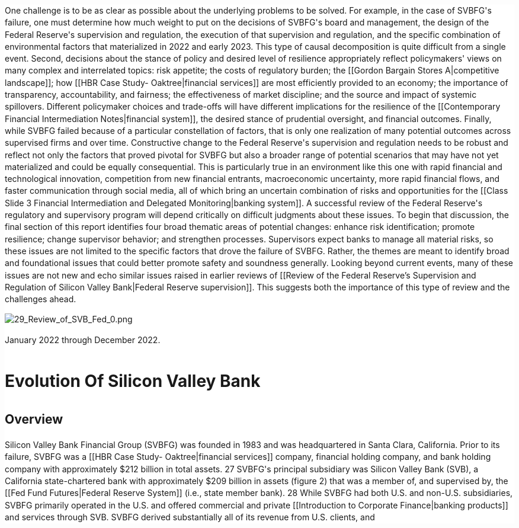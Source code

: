 One challenge is to be as clear as possible about the underlying problems to be solved. For example,  in the case of SVBFG's failure,  one must determine how much weight to put on the decisions of SVBFG's board and management,  the design of the Federal Reserve's supervision and regulation,  the execution of that supervision and regulation,  and the specific combination of environmental factors that materialized in 2022 and early 2023. This type of causal decomposition is quite difficult from a single event. Second,  decisions about the stance of policy and desired level of resilience appropriately reflect policymakers' views on many complex and interrelated topics: risk appetite; the costs of regulatory burden; the [[Gordon Bargain Stores A|competitive landscape]]; how [[HBR Case Study- Oaktree|financial services]] are most efficiently provided to an economy; the importance of transparency,  accountability,  and fairness; the effectiveness of market discipline; and the source and impact of systemic spillovers. Different policymaker choices and trade-offs will have different implications for the resilience of the [[Contemporary Financial Intermediation Notes|financial system]],  the desired stance of prudential oversight,  and financial outcomes. Finally,  while SVBFG failed because of a particular constellation of factors,  that is only one realization of many potential outcomes across supervised firms and over time. Constructive change to the Federal Reserve's supervision and regulation needs to be robust and reflect not only the factors that proved pivotal for SVBFG but also a broader range of potential scenarios that may have not yet materialized and could be equally consequential. This is particularly true in an environment like this one with rapid financial and technological innovation,  competition from new financial entrants,  macroeconomic uncertainty,  more rapid financial flows,  and faster communication through social media,  all of which bring an uncertain combination of risks and opportunities for the [[Class Slide 3 Financial Intermediation and Delegated Monitoring|banking system]]. A successful review of the Federal Reserve's regulatory and supervisory program will depend critically on difficult judgments about these issues. To begin that discussion,  the final section of this report identifies four broad thematic areas of potential changes: enhance risk identification; promote resilience; change supervisor behavior; and strengthen processes. Supervisors expect banks to manage all material risks,  so these issues are not limited to the specific factors that drove the failure of SVBFG. Rather,  the themes are meant to identify broad and foundational issues that could better promote safety and soundness generally. Looking beyond current events,  many of these issues are not new and echo similar issues raised in earlier reviews of [[Review of the Federal Reserve’s Supervision and Regulation of Silicon Valley Bank|Federal Reserve supervision]]. This suggests both the importance of this type of review and the challenges ahead.

![29_Review_of_SVB_Fed_0.png](29_Review_of_SVB_Fed_0.png)

January 2022 through December 2022.

# Evolution Of Silicon Valley Bank

## Overview

Silicon Valley Bank Financial Group (SVBFG) was founded in 1983 and was headquartered in Santa Clara,  California. Prior to its failure,  SVBFG was a [[HBR Case Study- Oaktree|financial services]] company,  financial holding company,  and bank holding company with approximately $212 billion in total assets. 27 SVBFG's principal subsidiary was Silicon Valley Bank (SVB),   a California state-chartered bank with approximately $209 billion in assets (figure 2) that was a member of,  and supervised by,  the [[Fed Fund Futures|Federal Reserve System]] (i.e.,  state member bank). 28 While SVBFG had both U.S. and non-U.S. subsidiaries,  SVBFG primarily operated in the U.S. and offered commercial and private [[Introduction to Corporate Finance|banking products]] and services through SVB. SVBFG derived substantially all of its revenue from U.S. clients,  and
